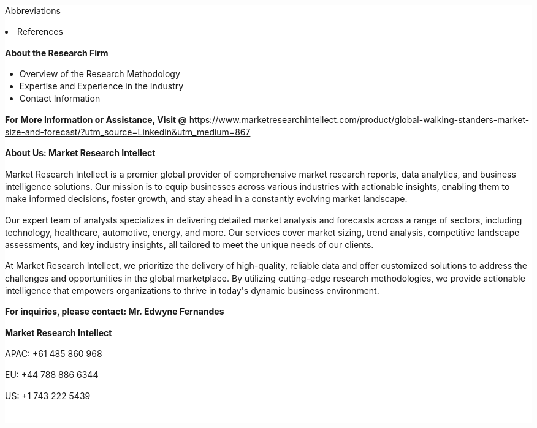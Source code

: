 Abbreviations</li><li>References</li></ul><p><strong>About the Research Firm</strong></p><ul><li>Overview of the Research Methodology</li><li>Expertise and Experience in the Industry</li><li>Contact Information</li></ul></div><div class="article-main__content" data-test-id="publishing-text-block"><p><span class="font-[700]"><strong>For More Information or Assistance, Visit @</strong>&nbsp;<a href="https://www.marketresearchintellect.com/product/global-walking-standers-market-size-and-forecast/?utm_source=Linkedin&utm_medium=867">https://www.marketresearchintellect.com/product/global-walking-standers-market-size-and-forecast/?utm_source=Linkedin&utm_medium=867</a></span></p><p><strong>About Us: Market Research Intellect</strong></p><p>Market Research Intellect is a premier global provider of comprehensive market research reports, data analytics, and business intelligence solutions. Our mission is to equip businesses across various industries with actionable insights, enabling them to make informed decisions, foster growth, and stay ahead in a constantly evolving market landscape.</p><p>Our expert team of analysts specializes in delivering detailed market analysis and forecasts across a range of sectors, including technology, healthcare, automotive, energy, and more. Our services cover market sizing, trend analysis, competitive landscape assessments, and key industry insights, all tailored to meet the unique needs of our clients.</p><p>At Market Research Intellect, we prioritize the delivery of high-quality, reliable data and offer customized solutions to address the challenges and opportunities in the global marketplace. By utilizing cutting-edge research methodologies, we provide actionable intelligence that empowers organizations to thrive in today's dynamic business environment.</p><p><strong>For inquiries, please contact: Mr. Edwyne Fernandes</strong></p><p><strong>Market Research Intellect</strong></p><p>APAC: +61 485 860 968</p><p>EU: +44 788 886 6344</p><p>US: +1 743 222 5439</p></div><div class="article-main__content" data-test-id="publishing-text-block">&nbsp;</div>